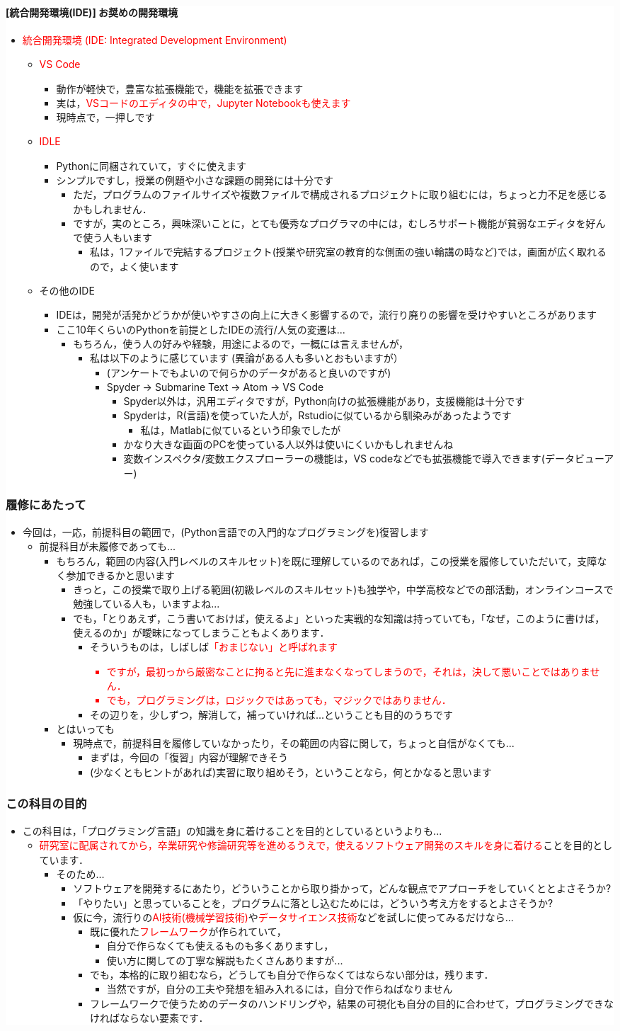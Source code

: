 
#### [統合開発環境(IDE)] お奨めの開発環境

  * <span style="color: red; ">統合開発環境 (IDE: Integrated Development Environment)</span>
    * <span style="color: red; ">VS Code</span>
      * 動作が軽快で，豊富な拡張機能で，機能を拡張できます
      * 実は，<span style="color: red; ">VSコードのエディタの中で，Jupyter Notebookも使えます</span>
      * 現時点で，一押しです
    * <span style="color: red; ">IDLE</span>
      * Pythonに同梱されていて，すぐに使えます
      * シンプルですし，授業の例題や小さな課題の開発には十分です
        * ただ，プログラムのファイルサイズや複数ファイルで構成されるプロジェクトに取り組むには，ちょっと力不足を感じるかもしれません．
        * ですが，実のところ，興味深いことに，とても優秀なプログラマの中には，むしろサポート機能が貧弱なエディタを好んで使う人もいます
          * 私は，1ファイルで完結するプロジェクト(授業や研究室の教育的な側面の強い輪講の時など)では，画面が広く取れるので，よく使います
              
    * その他のIDE
      * IDEは，開発が活発かどうかが使いやすさの向上に大きく影響するので，流行り廃りの影響を受けやすいところがあります
      * ここ10年くらいのPythonを前提としたIDEの流行/人気の変遷は...
        * もちろん，使う人の好みや経験，用途によるので，一概には言えませんが，
          * 私は以下のように感じています (異論がある人も多いとおもいますが）
            * (アンケートでもよいので何らかのデータがあると良いのですが)
            * Spyder → Submarine Text → Atom → VS Code
              * Spyder以外は，汎用エディタですが，Python向けの拡張機能があり，支援機能は十分です
              * Spyderは，R(言語)を使っていた人が，Rstudioに似ているから馴染みがあったようです
                * 私は，Matlabに似ているという印象でしたが
              * かなり大きな画面のPCを使っている人以外は使いにくいかもしれませんね
              * 変数インスペクタ/変数エクスプローラーの機能は，VS codeなどでも拡張機能で導入できます(データビューアー)

### 履修にあたって

  * 今回は，一応，前提科目の範囲で，(Python言語での入門的なプログラミングを)復習します
    * 前提科目が未履修であっても...
      * もちろん，範囲の内容(入門レベルのスキルセット)を既に理解しているのであれば，この授業を履修していただいて，支障なく参加できるかと思います
        * きっと，この授業で取り上げる範囲(初級レベルのスキルセット)も独学や，中学高校などでの部活動，オンラインコースで勉強している人も，いますよね...
        * でも，「とりあえず，こう書いておけば，使えるよ」といった実戦的な知識は持っていても，「なぜ，このように書けば，使えるのか」が曖昧になってしまうこともよくあります．
          * そういうものは，しばしば<span style="color: red; ">「おまじない」と呼ばれます
            * ですが，最初っから厳密なことに拘ると先に進まなくなってしまうので，それは，決して悪いことではありません．
            * でも，<span style="color: red; ">プログラミングは，ロジックではあっても，マジックではありません． 
          * その辺りを，少しずつ，解消して，補っていければ...ということも目的のうちです
      * とはいっても
        * 現時点で，前提科目を履修していなかったり，その範囲の内容に関して，ちょっと自信がなくても...
          * まずは，今回の「復習」内容が理解できそう
          * (少なくともヒントがあれば)実習に取り組めそう，ということなら，何とかなると思います

### この科目の目的

* この科目は，「プログラミング言語」の知識を身に着けることを目的としているというよりも...
    * <span style="color: red; ">研究室に配属されてから，卒業研究や修論研究等を進めるうえで，使えるソフトウェア開発のスキルを身に着ける</span>ことを目的としています．
      * そのため...
        * ソフトウェアを開発するにあたり，どういうことから取り掛かって，どんな観点でアプローチをしていくととよさそうか?
        * 「やりたい」と思っていることを，プログラムに落とし込むためには，どういう考え方をするとよさそうか?
        * 仮に今，流行りの<span style="color: red; ">AI技術(機械学習技術)</span>や<span style="color: red; ">データサイエンス技術</span>などを試しに使ってみるだけなら...
          * 既に優れた<span style="color: red; ">フレームワーク</span>が作られていて，
            * 自分で作らなくても使えるものも多くありますし，
            * 使い方に関しての丁寧な解説もたくさんありますが...
          * でも，本格的に取り組むなら，どうしても自分で作らなくてはならない部分は，残ります．
            * 当然ですが，自分の工夫や発想を組み入れるには，自分で作らねばなりません
          * フレームワークで使うためのデータのハンドリングや，結果の可視化も自分の目的に合わせて，プログラミングできなければならない要素です．
          